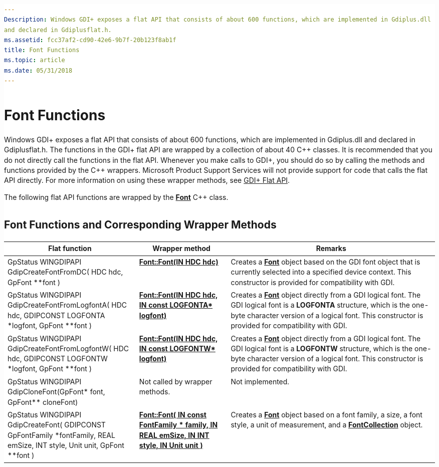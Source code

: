 ```yaml
---
Description: Windows GDI+ exposes a flat API that consists of about 600 functions, which are implemented in Gdiplus.dll and declared in Gdiplusflat.h.
ms.assetid: fcc37af2-cd90-42e6-9b7f-20b123f8ab1f
title: Font Functions
ms.topic: article
ms.date: 05/31/2018
---
```


# Font Functions

Windows GDI+ exposes a flat API that consists of about 600 functions, which are implemented in Gdiplus.dll and declared in Gdiplusflat.h. The functions in the GDI+ flat API are wrapped by a collection of about 40 C++ classes. It is recommended that you do not directly call the functions in the flat API. Whenever you make calls to GDI+, you should do so by calling the methods and functions provided by the C++ wrappers. Microsoft Product Support Services will not provide support for code that calls the flat API directly. For more information on using these wrapper methods, see [GDI+ Flat API](-gdiplus-flatapi-flat.md).

The following flat API functions are wrapped by the [**Font**](/windows/desktop/api/gdiplusheaders/nl-gdiplusheaders-font) C++ class.

## Font Functions and Corresponding Wrapper Methods



| Flat function                                                                                                                                                     | Wrapper method                                                                                                                                                           | Remarks                                                                                                                                                                                                                                                                                                                                         |
|-------------------------------------------------------------------------------------------------------------------------------------------------------------------|--------------------------------------------------------------------------------------------------------------------------------------------------------------------------|-------------------------------------------------------------------------------------------------------------------------------------------------------------------------------------------------------------------------------------------------------------------------------------------------------------------------------------------------|
| GpStatus WINGDIPAPI GdipCreateFontFromDC( HDC hdc, GpFont \*\*font )<br/>                                                                                   | [**Font::Font(IN HDC hdc)**](https://msdn.microsoft.com/en-us/library/ms536208(v=VS.85).aspx)                                                                                                          | Creates a [**Font**](/windows/desktop/api/gdiplusheaders/nl-gdiplusheaders-font) object based on the GDI font object that is currently selected into a specified device context. This constructor is provided for compatibility with GDI.                                                                                                                                    |
| GpStatus WINGDIPAPI GdipCreateFontFromLogfontA( HDC hdc, GDIPCONST LOGFONTA \*logfont, GpFont \*\*font ) <br/>                                              | [**Font::Font(IN HDC hdc, IN const LOGFONTA\* logfont)**](https://msdn.microsoft.com/en-us/library/ms536205(v=VS.85).aspx)                                                        | Creates a [**Font**](/windows/desktop/api/gdiplusheaders/nl-gdiplusheaders-font) object directly from a GDI logical font. The GDI logical font is a **LOGFONTA** structure, which is the one-byte character version of a logical font. This constructor is provided for compatibility with GDI.                                                                              |
| GpStatus WINGDIPAPI GdipCreateFontFromLogfontW( HDC hdc, GDIPCONST LOGFONTW \*logfont, GpFont \*\*font )<br/>                                               | [**Font::Font(IN HDC hdc, IN const LOGFONTW\* logfont)**](https://msdn.microsoft.com/en-us/library/ms536206(v=VS.85).aspx)                                                        | Creates a [**Font**](/windows/desktop/api/gdiplusheaders/nl-gdiplusheaders-font) object directly from a GDI logical font. The GDI logical font is a **LOGFONTW** structure, which is the one-byte character version of a logical font. This constructor is provided for compatibility with GDI.                                                                              |
| GpStatus WINGDIPAPI GdipCloneFont(GpFont\* font, GpFont\*\* cloneFont)<br/>                                                                                 | Not called by wrapper methods.<br/>                                                                                                                                | Not implemented.                                                                                                                                                                                                                                                                                                                                |
| GpStatus WINGDIPAPI GdipCreateFont( GDIPCONST GpFontFamily \*fontFamily, REAL emSize, INT style, Unit unit, GpFont \*\*font )<br/>                          | [**Font::Font( IN const FontFamily \* family, IN REAL emSize, IN INT style, IN Unit unit )**](https://msdn.microsoft.com/en-us/library/ms536207(v=VS.85).aspx) | Creates a [**Font**](/windows/desktop/api/gdiplusheaders/nl-gdiplusheaders-font) object based on a font family, a size, a font style, a unit of measurement, and a [**FontCollection**](/windows/desktop/api/gdiplusheaders/nl-gdiplusheaders-fontcollection) object.                                                                                                                                     |